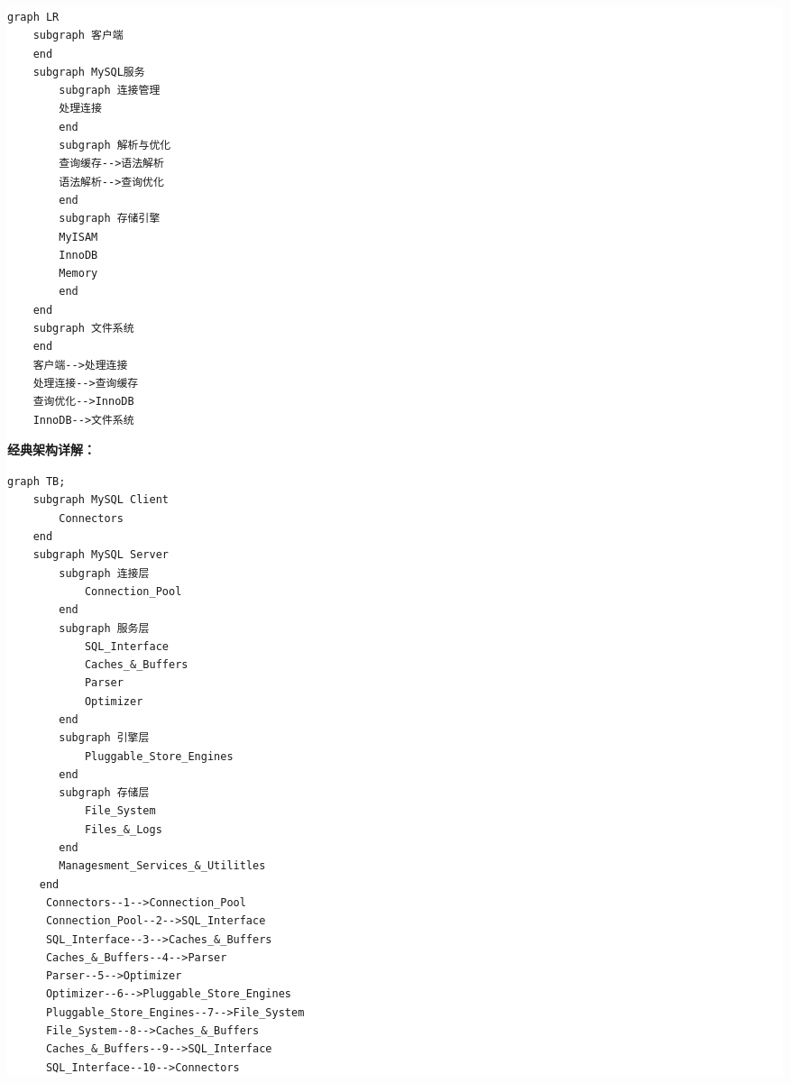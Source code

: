 ```mermaid
graph LR
	subgraph 客户端
	end
	subgraph MySQL服务
		subgraph 连接管理
		处理连接
		end	
		subgraph 解析与优化
		查询缓存-->语法解析
		语法解析-->查询优化
		end	
		subgraph 存储引擎
		MyISAM
		InnoDB
		Memory
		end	
	end
	subgraph 文件系统
	end
	客户端-->处理连接
	处理连接-->查询缓存
	查询优化-->InnoDB
	InnoDB-->文件系统
```

**经典架构详解：**

```mermaid
graph TB;
    subgraph MySQL Client
    	Connectors
    end
    subgraph MySQL Server
   		subgraph 连接层
    		Connection_Pool
    	end
    	subgraph 服务层
    		SQL_Interface
        	Caches_&_Buffers
        	Parser
        	Optimizer
    	end
        subgraph 引擎层
    		Pluggable_Store_Engines
    	end
        subgraph 存储层
    		File_System
    		Files_&_Logs
    	end
    	Managesment_Services_&_Utilitles
     end
      Connectors--1-->Connection_Pool
      Connection_Pool--2-->SQL_Interface
      SQL_Interface--3-->Caches_&_Buffers
      Caches_&_Buffers--4-->Parser
      Parser--5-->Optimizer
      Optimizer--6-->Pluggable_Store_Engines
      Pluggable_Store_Engines--7-->File_System
      File_System--8-->Caches_&_Buffers
      Caches_&_Buffers--9-->SQL_Interface
      SQL_Interface--10-->Connectors
```
